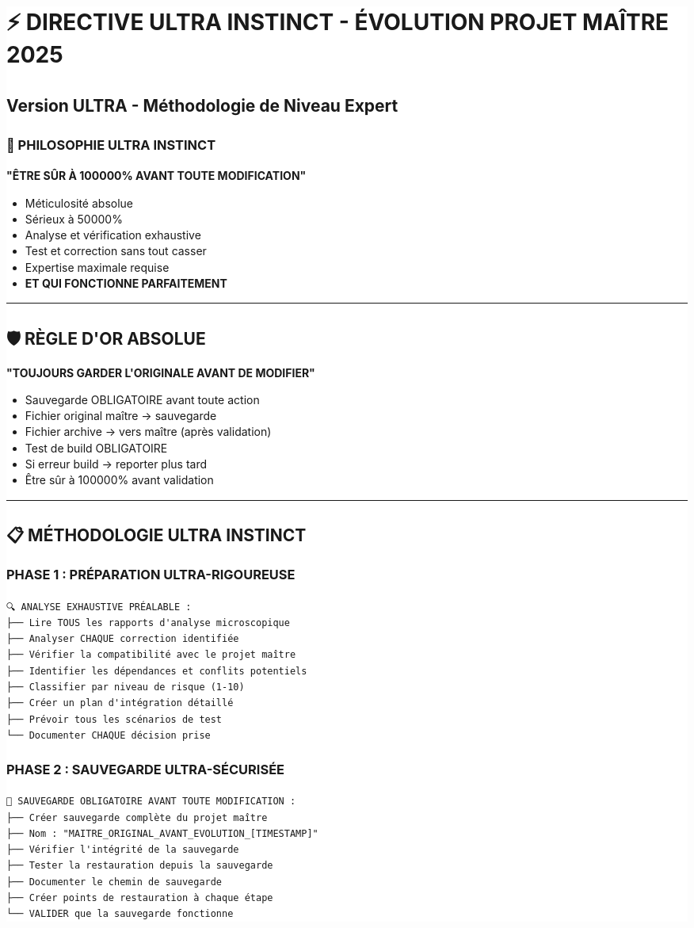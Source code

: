 # ⚡ DIRECTIVE ULTRA INSTINCT - ÉVOLUTION PROJET MAÎTRE 2025
## Version ULTRA - Méthodologie de Niveau Expert

### 🎯 PHILOSOPHIE ULTRA INSTINCT
**"ÊTRE SÛR À 100000% AVANT TOUTE MODIFICATION"**
- Méticulosité absolue
- Sérieux à 50000%
- Analyse et vérification exhaustive
- Test et correction sans tout casser
- Expertise maximale requise
- **ET QUI FONCTIONNE PARFAITEMENT**

---

## 🛡️ RÈGLE D'OR ABSOLUE
**"TOUJOURS GARDER L'ORIGINALE AVANT DE MODIFIER"**
- Sauvegarde OBLIGATOIRE avant toute action
- Fichier original maître → sauvegarde
- Fichier archive → vers maître (après validation)
- Test de build OBLIGATOIRE
- Si erreur build → reporter plus tard
- Être sûr à 100000% avant validation

---

## 📋 MÉTHODOLOGIE ULTRA INSTINCT

### PHASE 1 : PRÉPARATION ULTRA-RIGOUREUSE
```
🔍 ANALYSE EXHAUSTIVE PRÉALABLE :
├── Lire TOUS les rapports d'analyse microscopique
├── Analyser CHAQUE correction identifiée
├── Vérifier la compatibilité avec le projet maître
├── Identifier les dépendances et conflits potentiels
├── Classifier par niveau de risque (1-10)
├── Créer un plan d'intégration détaillé
├── Prévoir tous les scénarios de test
└── Documenter CHAQUE décision prise
```

### PHASE 2 : SAUVEGARDE ULTRA-SÉCURISÉE
```
💾 SAUVEGARDE OBLIGATOIRE AVANT TOUTE MODIFICATION :
├── Créer sauvegarde complète du projet maître
├── Nom : "MAITRE_ORIGINAL_AVANT_EVOLUTION_[TIMESTAMP]"
├── Vérifier l'intégrité de la sauvegarde
├── Tester la restauration depuis la sauvegarde
├── Documenter le chemin de sauvegarde
├── Créer points de restauration à chaque étape
└── VALIDER que la sauvegarde fonctionne
```
